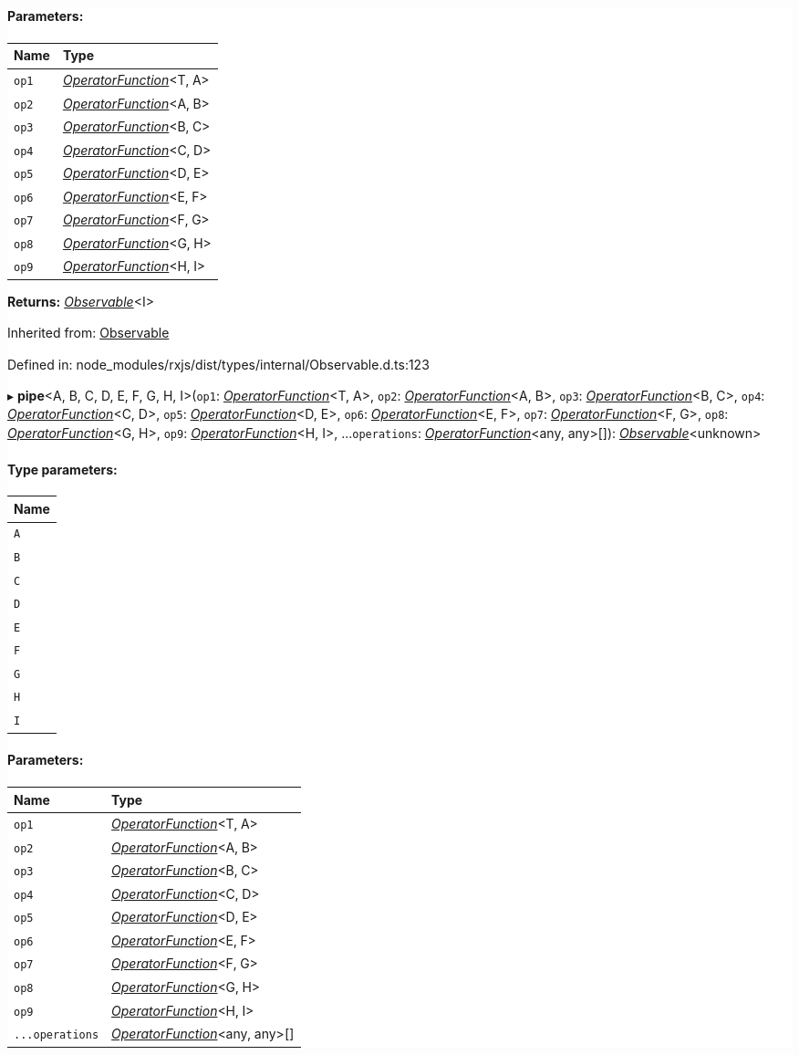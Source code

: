 #### Parameters:

Name | Type |
:------ | :------ |
`op1` | [*OperatorFunction*](rxjs.operatorfunction.md)<T, A\> |
`op2` | [*OperatorFunction*](rxjs.operatorfunction.md)<A, B\> |
`op3` | [*OperatorFunction*](rxjs.operatorfunction.md)<B, C\> |
`op4` | [*OperatorFunction*](rxjs.operatorfunction.md)<C, D\> |
`op5` | [*OperatorFunction*](rxjs.operatorfunction.md)<D, E\> |
`op6` | [*OperatorFunction*](rxjs.operatorfunction.md)<E, F\> |
`op7` | [*OperatorFunction*](rxjs.operatorfunction.md)<F, G\> |
`op8` | [*OperatorFunction*](rxjs.operatorfunction.md)<G, H\> |
`op9` | [*OperatorFunction*](rxjs.operatorfunction.md)<H, I\> |

**Returns:** [*Observable*](../classes/rxjs.observable.md)<I\>

Inherited from: [Observable](../classes/rxjs.observable.md)

Defined in: node_modules/rxjs/dist/types/internal/Observable.d.ts:123

▸ **pipe**<A, B, C, D, E, F, G, H, I\>(`op1`: [*OperatorFunction*](rxjs.operatorfunction.md)<T, A\>, `op2`: [*OperatorFunction*](rxjs.operatorfunction.md)<A, B\>, `op3`: [*OperatorFunction*](rxjs.operatorfunction.md)<B, C\>, `op4`: [*OperatorFunction*](rxjs.operatorfunction.md)<C, D\>, `op5`: [*OperatorFunction*](rxjs.operatorfunction.md)<D, E\>, `op6`: [*OperatorFunction*](rxjs.operatorfunction.md)<E, F\>, `op7`: [*OperatorFunction*](rxjs.operatorfunction.md)<F, G\>, `op8`: [*OperatorFunction*](rxjs.operatorfunction.md)<G, H\>, `op9`: [*OperatorFunction*](rxjs.operatorfunction.md)<H, I\>, ...`operations`: [*OperatorFunction*](rxjs.operatorfunction.md)<any, any\>[]): [*Observable*](../classes/rxjs.observable.md)<unknown\>

#### Type parameters:

Name |
:------ |
`A` |
`B` |
`C` |
`D` |
`E` |
`F` |
`G` |
`H` |
`I` |

#### Parameters:

Name | Type |
:------ | :------ |
`op1` | [*OperatorFunction*](rxjs.operatorfunction.md)<T, A\> |
`op2` | [*OperatorFunction*](rxjs.operatorfunction.md)<A, B\> |
`op3` | [*OperatorFunction*](rxjs.operatorfunction.md)<B, C\> |
`op4` | [*OperatorFunction*](rxjs.operatorfunction.md)<C, D\> |
`op5` | [*OperatorFunction*](rxjs.operatorfunction.md)<D, E\> |
`op6` | [*OperatorFunction*](rxjs.operatorfunction.md)<E, F\> |
`op7` | [*OperatorFunction*](rxjs.operatorfunction.md)<F, G\> |
`op8` | [*OperatorFunction*](rxjs.operatorfunction.md)<G, H\> |
`op9` | [*OperatorFunction*](rxjs.operatorfunction.md)<H, I\> |
`...operations` | [*OperatorFunction*](rxjs.operatorfunction.md)<any, any\>[] |
